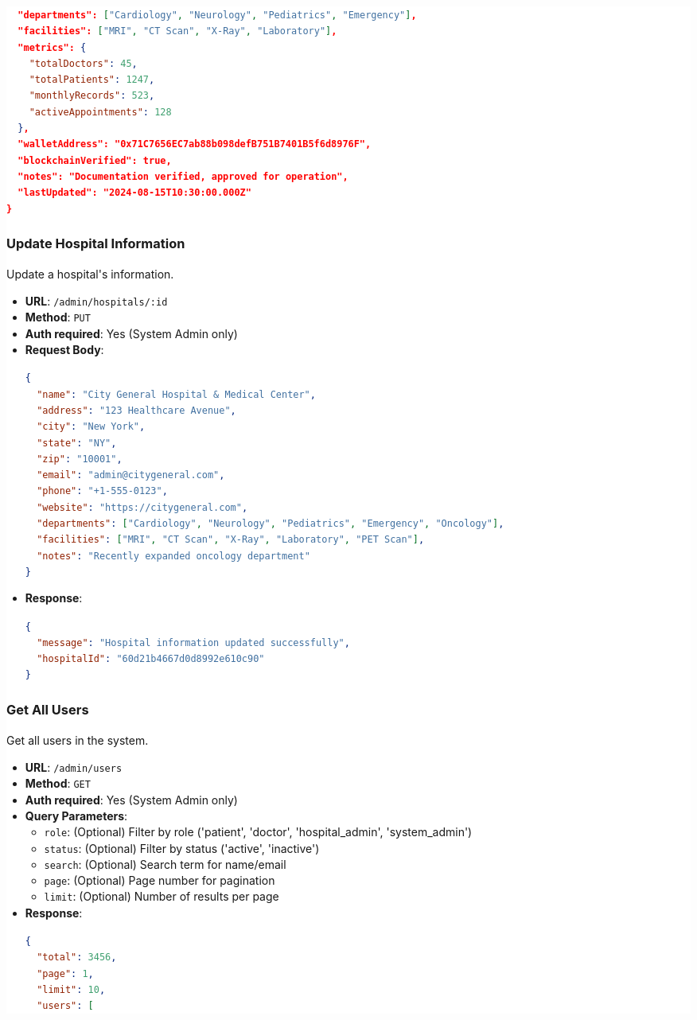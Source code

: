   ```json
    "departments": ["Cardiology", "Neurology", "Pediatrics", "Emergency"],
    "facilities": ["MRI", "CT Scan", "X-Ray", "Laboratory"],
    "metrics": {
      "totalDoctors": 45,
      "totalPatients": 1247,
      "monthlyRecords": 523,
      "activeAppointments": 128
    },
    "walletAddress": "0x71C7656EC7ab88b098defB751B7401B5f6d8976F",
    "blockchainVerified": true,
    "notes": "Documentation verified, approved for operation",
    "lastUpdated": "2024-08-15T10:30:00.000Z"
  }
  ```

### Update Hospital Information
Update a hospital's information.

- **URL**: `/admin/hospitals/:id`
- **Method**: `PUT`
- **Auth required**: Yes (System Admin only)
- **Request Body**:
  ```json
  {
    "name": "City General Hospital & Medical Center",
    "address": "123 Healthcare Avenue",
    "city": "New York",
    "state": "NY",
    "zip": "10001",
    "email": "admin@citygeneral.com",
    "phone": "+1-555-0123",
    "website": "https://citygeneral.com",
    "departments": ["Cardiology", "Neurology", "Pediatrics", "Emergency", "Oncology"],
    "facilities": ["MRI", "CT Scan", "X-Ray", "Laboratory", "PET Scan"],
    "notes": "Recently expanded oncology department"
  }
  ```
- **Response**:
  ```json
  {
    "message": "Hospital information updated successfully",
    "hospitalId": "60d21b4667d0d8992e610c90"
  }
  ```

### Get All Users
Get all users in the system.

- **URL**: `/admin/users`
- **Method**: `GET`
- **Auth required**: Yes (System Admin only)
- **Query Parameters**:
  - `role`: (Optional) Filter by role ('patient', 'doctor', 'hospital_admin', 'system_admin')
  - `status`: (Optional) Filter by status ('active', 'inactive')
  - `search`: (Optional) Search term for name/email
  - `page`: (Optional) Page number for pagination
  - `limit`: (Optional) Number of results per page
- **Response**:
  ```json
  {
    "total": 3456,
    "page": 1,
    "limit": 10,
    "users": [
  ```